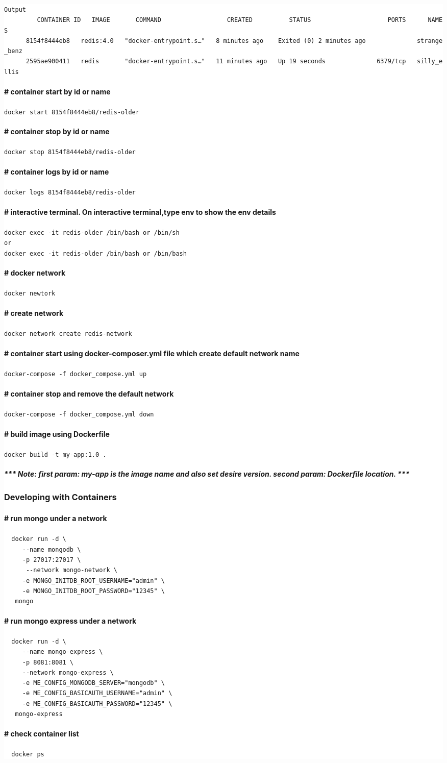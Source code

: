     Output
        	 CONTAINER ID   IMAGE       COMMAND                  CREATED          STATUS                     PORTS      NAMES
          8154f8444eb8   redis:4.0   "docker-entrypoint.s…"   8 minutes ago    Exited (0) 2 minutes ago              strange_benz
          2595ae900411   redis       "docker-entrypoint.s…"   11 minutes ago   Up 19 seconds              6379/tcp   silly_ellis
#### # container start by id or name
    docker start 8154f8444eb8/redis-older
#### # container stop by id or name
    docker stop 8154f8444eb8/redis-older
#### # container logs by id or name
    docker logs 8154f8444eb8/redis-older
#### # interactive terminal. On interactive terminal,type env to show the env details
    docker exec -it redis-older /bin/bash or /bin/sh
    or
    docker exec -it redis-older /bin/bash or /bin/bash
#### # docker network
    docker newtork
#### # create network
    docker network create redis-network
#### # container start using docker-composer.yml file which create default network name
    docker-compose -f docker_compose.yml up
#### # container stop and remove the default network
    docker-compose -f docker_compose.yml down
#### # build image using Dockerfile
    docker build -t my-app:1.0 .
##### *** Note: first param: my-app is the image name and also set desire version. second param: Dockerfile location. ***

### Developing with Containers
#### # run mongo under a network
      docker run -d \
         --name mongodb \
         -p 27017:27017 \
          --network mongo-network \
         -e MONGO_INITDB_ROOT_USERNAME="admin" \
         -e MONGO_INITDB_ROOT_PASSWORD="12345" \
       mongo
#### # run mongo express under a network
      docker run -d \
         --name mongo-express \
         -p 8081:8081 \
         --network mongo-express \
         -e ME_CONFIG_MONGODB_SERVER="mongodb" \
         -e ME_CONFIG_BASICAUTH_USERNAME="admin" \
         -e ME_CONFIG_BASICAUTH_PASSWORD="12345" \
       mongo-express
#### # check container list
      docker ps
      